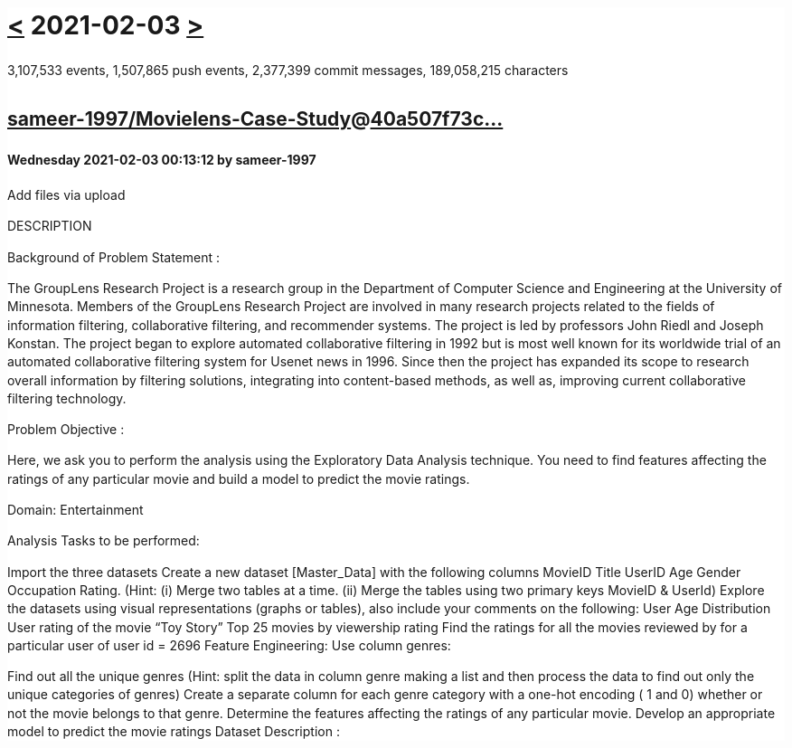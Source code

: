 # [<](2021-02-02.md) 2021-02-03 [>](2021-02-04.md)

3,107,533 events, 1,507,865 push events, 2,377,399 commit messages, 189,058,215 characters


## [sameer-1997/Movielens-Case-Study](https://github.com/sameer-1997/Movielens-Case-Study)@[40a507f73c...](https://github.com/sameer-1997/Movielens-Case-Study/commit/40a507f73c85f339dcaa9718f5d08fccd88e120c)
#### Wednesday 2021-02-03 00:13:12 by sameer-1997

Add files via upload

DESCRIPTION

Background of Problem Statement :

The GroupLens Research Project is a research group in the Department of Computer Science and Engineering at the University of Minnesota. Members of the GroupLens Research Project are involved in many research projects related to the fields of information filtering, collaborative filtering, and recommender systems. The project is led by professors John Riedl and Joseph Konstan. The project began to explore automated collaborative filtering in 1992 but is most well known for its worldwide trial of an automated collaborative filtering system for Usenet news in 1996. Since then the project has expanded its scope to research overall information by filtering solutions, integrating into content-based methods, as well as, improving current collaborative filtering technology.

Problem Objective :

Here, we ask you to perform the analysis using the Exploratory Data Analysis technique. You need to find features affecting the ratings of any particular movie and build a model to predict the movie ratings.

Domain: Entertainment

Analysis Tasks to be performed:

Import the three datasets
Create a new dataset [Master_Data] with the following columns MovieID Title UserID Age Gender Occupation Rating. (Hint: (i) Merge two tables at a time. (ii) Merge the tables using two primary keys MovieID & UserId)
Explore the datasets using visual representations (graphs or tables), also include your comments on the following:
User Age Distribution
User rating of the movie “Toy Story”
Top 25 movies by viewership rating
Find the ratings for all the movies reviewed by for a particular user of user id = 2696
Feature Engineering:
            Use column genres:

Find out all the unique genres (Hint: split the data in column genre making a list and then process the data to find out only the unique categories of genres)
Create a separate column for each genre category with a one-hot encoding ( 1 and 0) whether or not the movie belongs to that genre. 
Determine the features affecting the ratings of any particular movie.
Develop an appropriate model to predict the movie ratings
Dataset Description :

